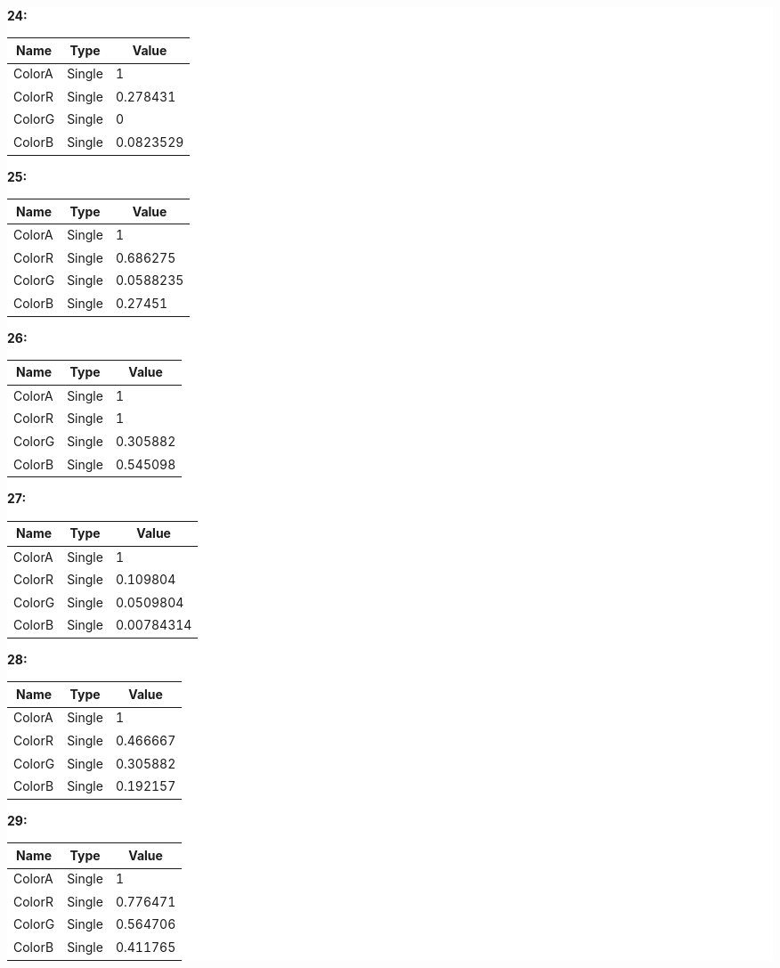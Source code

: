 
**24:**

Name	| Type	| Value
---	|---	|---	|
ColorA	|Single	|1
ColorR	|Single	|0.278431
ColorG	|Single	|0
ColorB	|Single	|0.0823529


**25:**

Name	| Type	| Value
---	|---	|---	|
ColorA	|Single	|1
ColorR	|Single	|0.686275
ColorG	|Single	|0.0588235
ColorB	|Single	|0.27451


**26:**

Name	| Type	| Value
---	|---	|---	|
ColorA	|Single	|1
ColorR	|Single	|1
ColorG	|Single	|0.305882
ColorB	|Single	|0.545098


**27:**

Name	| Type	| Value
---	|---	|---	|
ColorA	|Single	|1
ColorR	|Single	|0.109804
ColorG	|Single	|0.0509804
ColorB	|Single	|0.00784314


**28:**

Name	| Type	| Value
---	|---	|---	|
ColorA	|Single	|1
ColorR	|Single	|0.466667
ColorG	|Single	|0.305882
ColorB	|Single	|0.192157


**29:**

Name	| Type	| Value
---	|---	|---	|
ColorA	|Single	|1
ColorR	|Single	|0.776471
ColorG	|Single	|0.564706
ColorB	|Single	|0.411765
